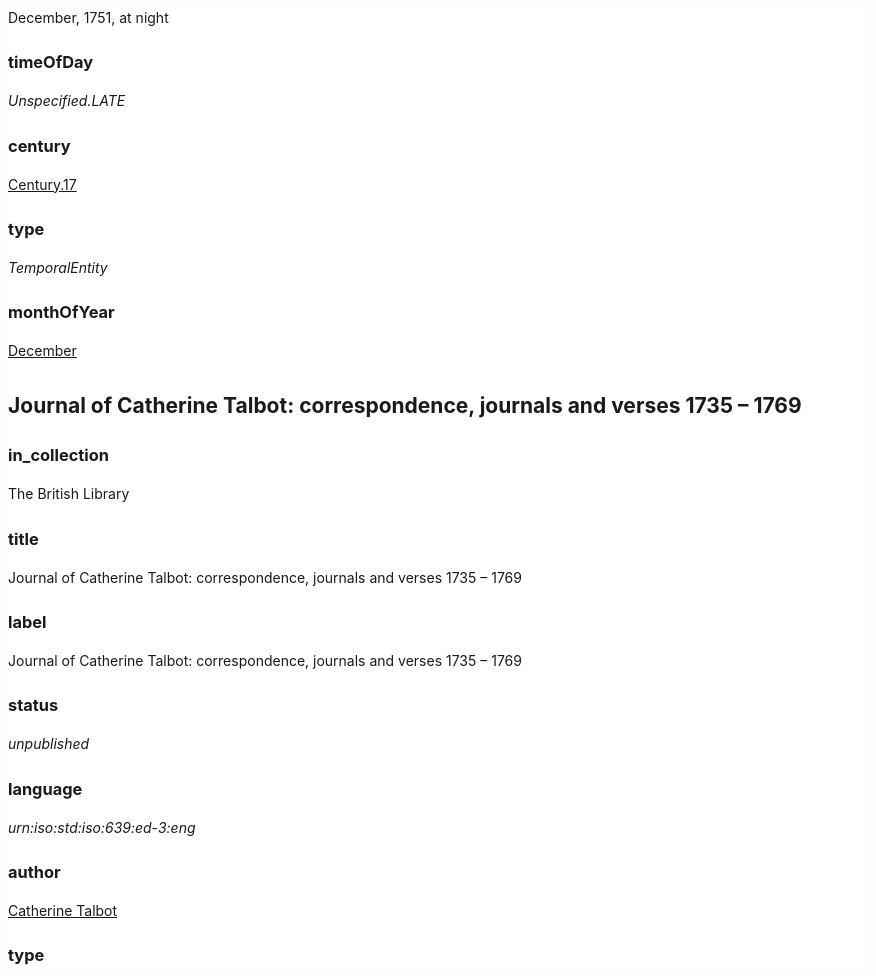 
December, 1751, at night

### timeOfDay


*Unspecified.LATE*

### century


[Century.17](#Century.17)

### type


*TemporalEntity*

### monthOfYear


[December](#December)

## Journal of Catherine Talbot: correspondence, journals and verses 1735 – 1769

### in_collection


The British Library

### title


Journal of Catherine Talbot: correspondence, journals and verses 1735 – 1769

### label


Journal of Catherine Talbot: correspondence, journals and verses 1735 – 1769

### status


*unpublished*

### language


*urn:iso:std:iso:639:ed-3:eng*

### author


[Catherine Talbot](#Catherine-Talbot)

### type
